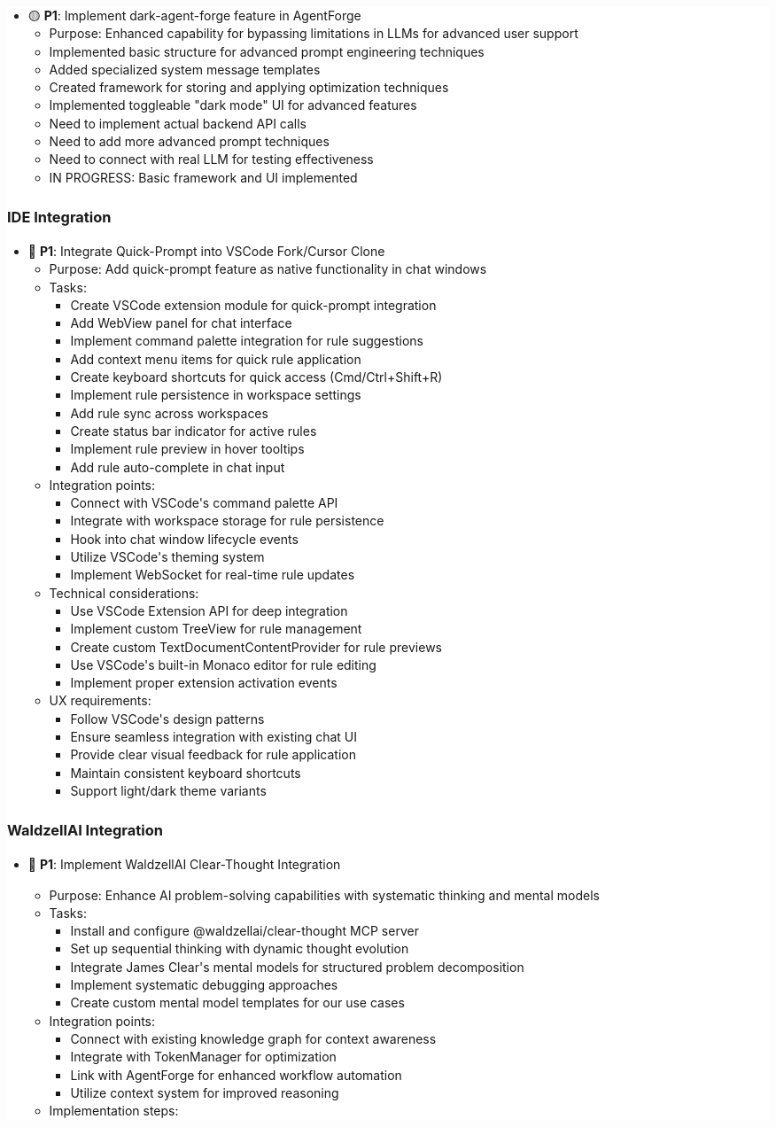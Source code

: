- 🟡 **P1**: Implement dark-agent-forge feature in AgentForge
  - Purpose: Enhanced capability for bypassing limitations in LLMs for advanced user support
  - Implemented basic structure for advanced prompt engineering techniques
  - Added specialized system message templates
  - Created framework for storing and applying optimization techniques
  - Implemented toggleable "dark mode" UI for advanced features
  - Need to implement actual backend API calls
  - Need to add more advanced prompt techniques
  - Need to connect with real LLM for testing effectiveness
  - IN PROGRESS: Basic framework and UI implemented

### IDE Integration

- 🔴 **P1**: Integrate Quick-Prompt into VSCode Fork/Cursor Clone
  - Purpose: Add quick-prompt feature as native functionality in chat windows
  - Tasks:
    - Create VSCode extension module for quick-prompt integration
    - Add WebView panel for chat interface
    - Implement command palette integration for rule suggestions
    - Add context menu items for quick rule application
    - Create keyboard shortcuts for quick access (Cmd/Ctrl+Shift+R)
    - Implement rule persistence in workspace settings
    - Add rule sync across workspaces
    - Create status bar indicator for active rules
    - Implement rule preview in hover tooltips
    - Add rule auto-complete in chat input
  - Integration points:
    - Connect with VSCode's command palette API
    - Integrate with workspace storage for rule persistence
    - Hook into chat window lifecycle events
    - Utilize VSCode's theming system
    - Implement WebSocket for real-time rule updates
  - Technical considerations:
    - Use VSCode Extension API for deep integration
    - Implement custom TreeView for rule management
    - Create custom TextDocumentContentProvider for rule previews
    - Use VSCode's built-in Monaco editor for rule editing
    - Implement proper extension activation events
  - UX requirements:
    - Follow VSCode's design patterns
    - Ensure seamless integration with existing chat UI
    - Provide clear visual feedback for rule application
    - Maintain consistent keyboard shortcuts
    - Support light/dark theme variants

### WaldzellAI Integration

- 🔴 **P1**: Implement WaldzellAI Clear-Thought Integration

  - Purpose: Enhance AI problem-solving capabilities with systematic thinking and mental models
  - Tasks:
    - Install and configure @waldzellai/clear-thought MCP server
    - Set up sequential thinking with dynamic thought evolution
    - Integrate James Clear's mental models for structured problem decomposition
    - Implement systematic debugging approaches
    - Create custom mental model templates for our use cases
  - Integration points:
    - Connect with existing knowledge graph for context awareness
    - Integrate with TokenManager for optimization
    - Link with AgentForge for enhanced workflow automation
    - Utilize context system for improved reasoning
  - Implementation steps:
